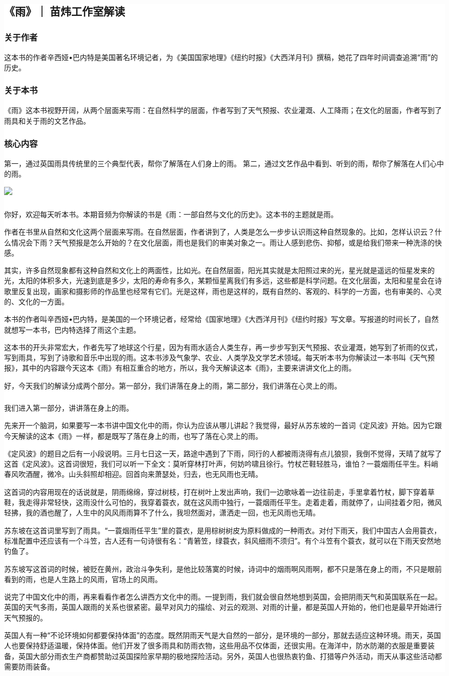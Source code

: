 ## 《雨》｜ 苗炜工作室解读

### 关于作者

这本书的作者辛西娅•巴内特是美国著名环境记者，为《美国国家地理》《纽约时报》《大西洋月刊》撰稿，她花了四年时间调查追溯“雨”的历史。

### 关于本书

《雨》这本书视野开阔，从两个层面来写雨：在自然科学的层面，作者写到了天气预报、农业灌溉、人工降雨；在文化的层面，作者写到了雨具和关于雨的文艺作品。

### 核心内容

第一，通过英国雨具传统里的三个典型代表，帮你了解落在人们身上的雨。
第二，通过文艺作品中看到、听到的雨，帮你了解落在人们心中的雨。

<img  src="https://piccdn3.umiwi.com/img/202008/05/202008051632419468338407.jpg" width="1772"/>

###  



你好，欢迎每天听本书。本期音频为你解读的书是《雨：一部自然与文化的历史》。这本书的主题就是雨。

作者在书里从自然和文化这两个层面来写雨。在自然层面，作者讲到了，人类是怎么一步步认识雨这种自然现象的。比如，怎样认识云？什么情况会下雨？天气预报是怎么开始的？在文化层面，雨也是我们的审美对象之一。雨让人感到悲伤、抑郁，或是给我们带来一种洗涤的快感。

其实，许多自然现象都有这种自然和文化上的两面性，比如光。在自然层面，阳光其实就是太阳照过来的光，星光就是遥远的恒星发来的光，太阳的体积多大，光速到底是多少，太阳的寿命有多久，某颗恒星离我们有多远，这些都是科学问题。在文化层面，太阳和星星会在诗歌里反复出现，画家和摄影师的作品里也经常有它们。光是这样，雨也是这样的，既有自然的、客观的、科学的一方面，也有审美的、心灵的、文化的一方面。

本书的作者叫辛西娅•巴内特，是美国的一个环境记者，经常给《国家地理》《大西洋月刊》《纽约时报》写文章。写报道的时间长了，自然就想写一本书，巴内特选择了雨这个主题。

这本书的开头非常宏大，作者先写了地球这个行星，因为有雨水适合人类生存，再一步步写到天气预报、农业灌溉，她写到了祈雨的仪式，写到雨具，写到了诗歌和音乐中出现的雨。这本书涉及气象学、农业、人类学及文学艺术领域。每天听本书为你解读过一本书叫《天气预报》，其中的内容跟今天这本《雨》有相互重合的地方，所以，我今天解读这本《雨》，主要来讲讲文化上的雨。

好，今天我们的解读分成两个部分。第一部分，我们讲落在身上的雨，第二部分，我们讲落在心灵上的雨。

###  



我们进入第一部分，讲讲落在身上的雨。

先来开一个脑洞，如果要写一本书讲中国文化中的雨，你认为应该从哪儿讲起？我觉得，最好从苏东坡的一首词《定风波》开始。因为它跟今天解读的这本《雨》一样，都是既写了落在身上的雨，也写了落在心灵上的雨。

《定风波》的题目之后有一小段说明。三月七日这一天，路途中遇到了下雨，同行的人都被雨浇得有点儿狼狈，我倒不觉得，天晴了就写了这首《定风波》。这首词很短，我们可以听一下全文：莫听穿林打叶声，何妨吟啸且徐行。竹杖芒鞋轻胜马，谁怕？一蓑烟雨任平生。料峭春风吹酒醒，微冷。山头斜照却相迎。回首向来萧瑟处，归去，也无风雨也无晴。

这首词的内容用现在的话说就是，阴雨绵绵，穿过树枝，打在树叶上发出声响，我们一边歌咏着一边往前走，手里拿着竹杖，脚下穿着草鞋，我走得非常轻快，这雨没什么可怕的，我穿着蓑衣，就在这风雨中独行，一蓑烟雨任平生。走着走着，雨就停了，山间挂着夕阳，微风轻拂，我的酒也醒了，人生中的风风雨雨算不了什么，我坦然面对，潇洒走一回，也无风雨也无晴。

苏东坡在这首词里写到了雨具。“一蓑烟雨任平生”里的蓑衣，是用棕树树皮为原料做成的一种雨衣。对付下雨天，我们中国古人会用蓑衣，标准配置中还应该有一个斗笠，古人还有一句诗很有名：“青箬笠，绿蓑衣，斜风细雨不须归”。有个斗笠有个蓑衣，就可以在下雨天安然地钓鱼了。

苏东坡写这首词的时候，被贬在黄州，政治斗争失利，是他比较落寞的时候，诗词中的烟雨啊风雨啊，都不只是落在身上的雨，不只是眼前看到的雨，也是人生路上的风雨，官场上的风雨。

说完了中国文化中的雨，再来看看作者怎么讲西方文化中的雨。一提到雨，我们就会很自然地想到英国，会把阴雨天气和英国联系在一起。英国的天气多雨，英国人跟雨的关系也很紧密。最早对风力的描绘、对云的观测、对雨的计量，都是英国人开始的，他们也是最早开始进行天气预报的。

英国人有一种“不论环境如何都要保持体面”的态度。既然阴雨天气是大自然的一部分，是环境的一部分，那就去适应这种环境。雨天，英国人也要保持舒适温暖，保持体面。他们开发了很多雨具和防雨衣物，这些用品不仅体面，还很实用。在海洋中，防水防潮的衣服是重要装备，英国大部分雨衣生产商都赞助过英国探险家早期的极地探险活动。另外，英国人也很热衷钓鱼、打猎等户外活动，雨天从事这些活动都需要防雨装备。
